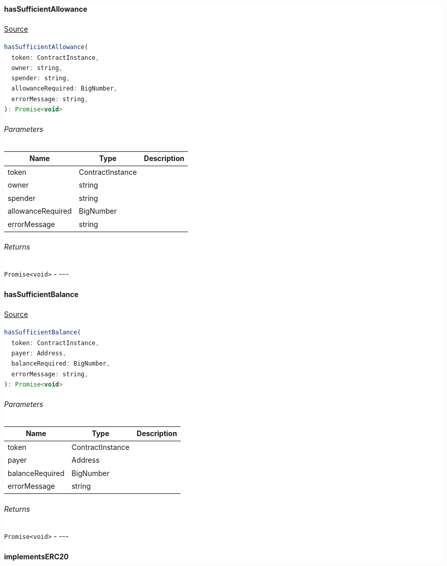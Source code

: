 ####  hasSufficientAllowance

[Source](assertions/ERC20Assertions.ts#L51)

```javascript
hasSufficientAllowance(
  token: ContractInstance,
  owner: string,
  spender: string,
  allowanceRequired: BigNumber,
  errorMessage: string,
): Promise<void>
```

######  Parameters
| Name | Type | Description |
| ------ | ------ | ------ |
| token | ContractInstance |  |
| owner | string |  |
| spender | string |  |
| allowanceRequired | BigNumber |  |
| errorMessage | string |  |
######  Returns
`Promise<void>` - ---
####  hasSufficientBalance

[Source](assertions/ERC20Assertions.ts#L38)

```javascript
hasSufficientBalance(
  token: ContractInstance,
  payer: Address,
  balanceRequired: BigNumber,
  errorMessage: string,
): Promise<void>
```

######  Parameters
| Name | Type | Description |
| ------ | ------ | ------ |
| token | ContractInstance |  |
| payer | Address |  |
| balanceRequired | BigNumber |  |
| errorMessage | string |  |
######  Returns
`Promise<void>` - ---
####  implementsERC20
